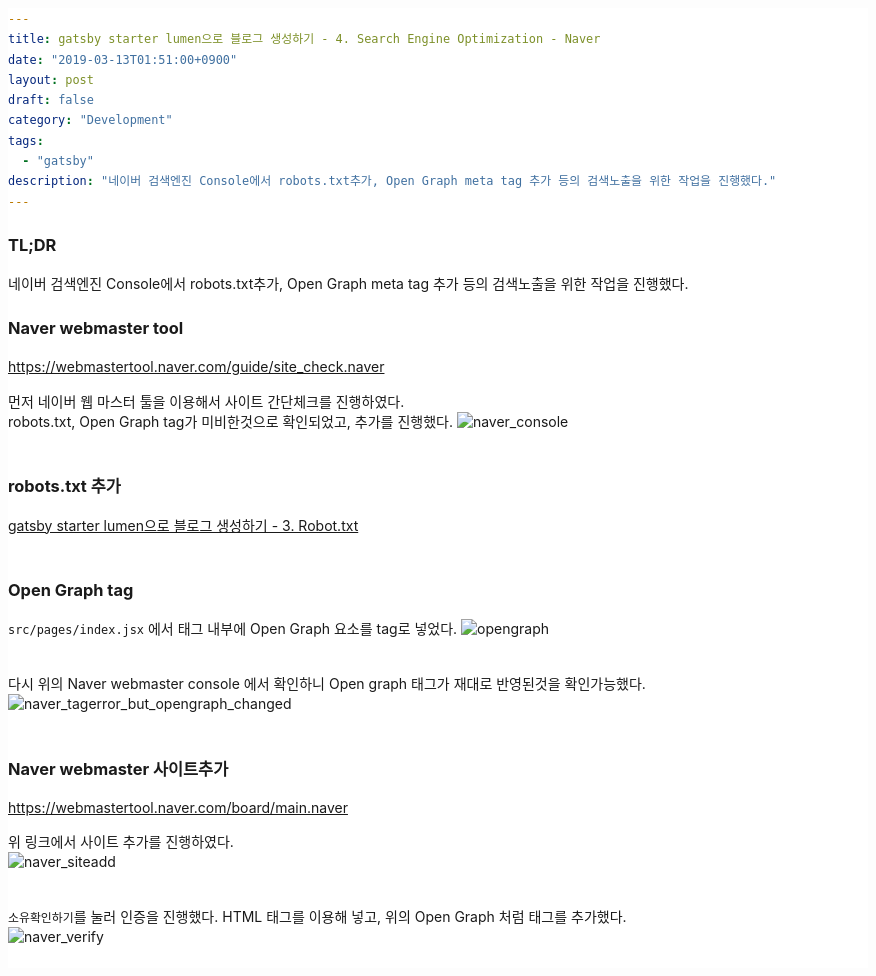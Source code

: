 ```yaml
---
title: gatsby starter lumen으로 블로그 생성하기 - 4. Search Engine Optimization - Naver
date: "2019-03-13T01:51:00+0900"
layout: post
draft: false
category: "Development"
tags:
  - "gatsby"
description: "네이버 검색엔진 Console에서 robots.txt추가, Open Graph meta tag 추가 등의 검색노출을 위한 작업을 진행했다."
---
```



### TL;DR
네이버 검색엔진 Console에서 robots.txt추가, Open Graph meta tag 추가 등의 검색노출을 위한 작업을 진행했다.


### Naver webmaster tool
https://webmastertool.naver.com/guide/site_check.naver

먼저 네이버 웹 마스터 툴을 이용해서 사이트 간단체크를 진행하였다.<br/>
robots.txt, Open Graph tag가 미비한것으로 확인되었고, 추가를 진행했다.
![naver_console](https://user-images.githubusercontent.com/19223089/57585949-b4446180-7529-11e9-9338-12c061a84769.png)
<br/><br/>


### robots.txt 추가
[gatsby starter lumen으로 블로그 생성하기 - 3. Robot.txt](/posts/2019-03-12---gatsby-starter-lumen으로-블로그-생성하기---3-Robot.txt/)<br/><br/>


### Open Graph tag
`src/pages/index.jsx` 에서 <Helmet> 태그 내부에 Open Graph 요소를 <meta> tag로 넣었다. 
<img width="898" alt="opengraph" src="https://user-images.githubusercontent.com/19223089/57585956-b4dcf800-7529-11e9-9039-bb48cb96534e.png">
<br/><br/>

다시 위의 Naver webmaster console 에서 확인하니 Open graph 태그가 재대로 반영된것을 확인가능했다.<br/>
![naver_tagerror_but_opengraph_changed](https://user-images.githubusercontent.com/19223089/57585952-b4446180-7529-11e9-89b7-6e8f4dd9ca21.png)
<br/><br/>


### Naver webmaster 사이트추가
https://webmastertool.naver.com/board/main.naver

위 링크에서 사이트 추가를 진행하였다.<br/>
<img width="999" alt="naver_siteadd" src="https://user-images.githubusercontent.com/19223089/57585950-b4446180-7529-11e9-80b6-17382883effd.png">
<br/><br/>

`소유확인하기`를 눌러 인증을 진행했다. HTML 태그를 이용해 넣고, 위의 Open Graph 처럼 태그를 추가했다.<br/>
<img width="1008" alt="naver_verify" src="https://user-images.githubusercontent.com/19223089/57585955-b4dcf800-7529-11e9-9f7a-fe2463cbb967.png">
<br/><br/>
